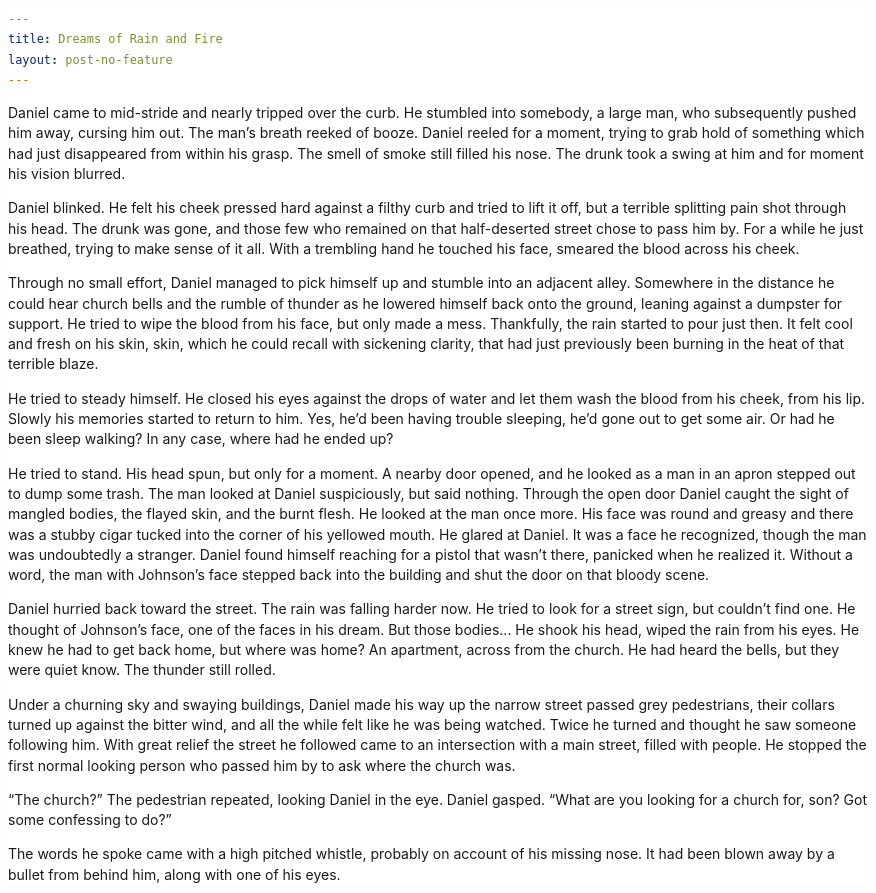```yaml
---
title: Dreams of Rain and Fire
layout: post-no-feature
---
```


Daniel came to mid-stride and nearly tripped over the curb. He stumbled into somebody, a large man, who subsequently pushed him away, cursing him out. The man’s breath reeked of booze. Daniel reeled for a moment, trying to grab hold of something which had just disappeared from within his grasp. The smell of smoke still filled his nose. The drunk took a swing at him and for moment his vision blurred.

Daniel blinked. He felt his cheek pressed hard against a filthy curb and tried to lift it off, but a terrible splitting pain shot through his head. The drunk was gone, and those few who remained on that half-deserted street chose to pass him by. For a while he just breathed, trying to make sense of it all. With a trembling hand he touched his face, smeared the blood across his cheek.

Through no small effort, Daniel managed to pick himself up and stumble into an adjacent alley. Somewhere in the distance he could hear church bells and the rumble of thunder as he lowered himself back onto the ground, leaning against a dumpster for support. He tried to wipe the blood from his face, but only made a mess. Thankfully, the rain started to pour just then. It felt cool and fresh on his skin, skin, which he could recall with sickening clarity, that had just previously been burning in the heat of that terrible blaze.

He tried to steady himself. He closed his eyes against the drops of water and let them wash the blood from his cheek, from his lip. Slowly his memories started to return to him. Yes, he’d been having trouble sleeping, he’d gone out to get some air. Or had he been sleep walking? In any case, where had he ended up?

He tried to stand. His head spun, but only for a moment. A nearby door opened, and he looked as a man in an apron stepped out to dump some trash. The man looked at Daniel suspiciously, but said nothing. Through the open door Daniel caught the sight of mangled bodies, the flayed skin, and the burnt flesh. He looked at the man once more. His face was round and greasy and there was a stubby cigar tucked into the corner of his yellowed mouth. He glared at Daniel. It was a face he recognized, though the man was undoubtedly a stranger. Daniel found himself reaching for a pistol that wasn’t there, panicked when he realized it. Without a word, the man with Johnson’s face stepped back into the building and shut the door on that bloody scene.

Daniel hurried back toward the street. The rain was falling harder now. He tried to look for a street sign, but couldn’t find one. He thought of Johnson’s face, one of the faces in his dream. But those bodies... He shook his head, wiped the rain from his eyes. He knew he had to get back home, but where was home? An apartment, across from the church. He had heard the bells, but they were quiet know. The thunder still rolled.

Under a churning sky and swaying buildings, Daniel made his way up the narrow street passed grey pedestrians, their collars turned up against the bitter wind, and all the while felt like he was being watched. Twice he turned and thought he saw someone following him. With great relief the street he followed came to an intersection with a main street, filled with people. He stopped the first normal looking person who passed him by to ask where the church was.

“The church?” The pedestrian repeated, looking Daniel in the eye. Daniel gasped. “What are you looking for a church for, son? Got some confessing to do?”

The words he spoke came with a high pitched whistle, probably on account of his missing nose. It had been blown away by a bullet from behind him, along with one of his eyes.
